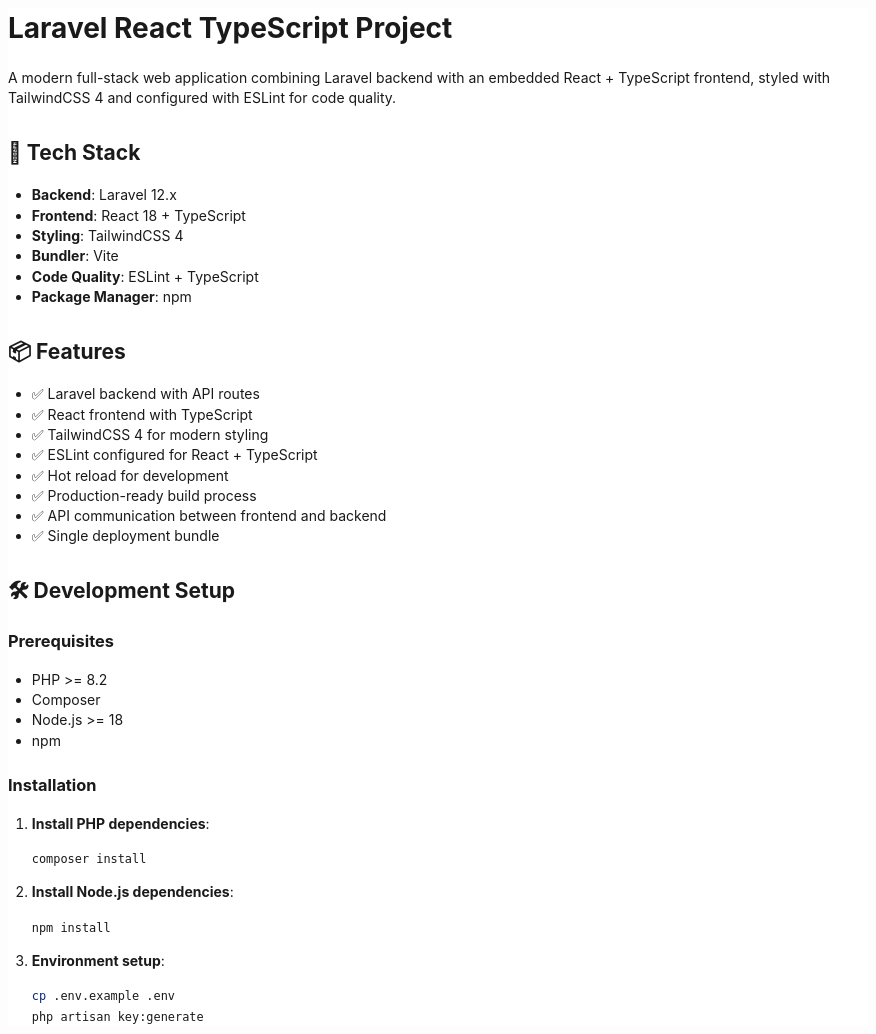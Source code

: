 # Laravel React TypeScript Project

A modern full-stack web application combining Laravel backend with an embedded React + TypeScript frontend, styled with TailwindCSS 4 and configured with ESLint for code quality.

## 🚀 Tech Stack

- **Backend**: Laravel 12.x
- **Frontend**: React 18 + TypeScript
- **Styling**: TailwindCSS 4
- **Bundler**: Vite
- **Code Quality**: ESLint + TypeScript
- **Package Manager**: npm

## 📦 Features

- ✅ Laravel backend with API routes
- ✅ React frontend with TypeScript
- ✅ TailwindCSS 4 for modern styling
- ✅ ESLint configured for React + TypeScript
- ✅ Hot reload for development
- ✅ Production-ready build process
- ✅ API communication between frontend and backend
- ✅ Single deployment bundle

## 🛠️ Development Setup

### Prerequisites

- PHP >= 8.2
- Composer
- Node.js >= 18
- npm

### Installation

1. **Install PHP dependencies**:

   ```bash
   composer install
   ```

2. **Install Node.js dependencies**:

   ```bash
   npm install
   ```

3. **Environment setup**:

   ```bash
   cp .env.example .env
   php artisan key:generate
   ```
